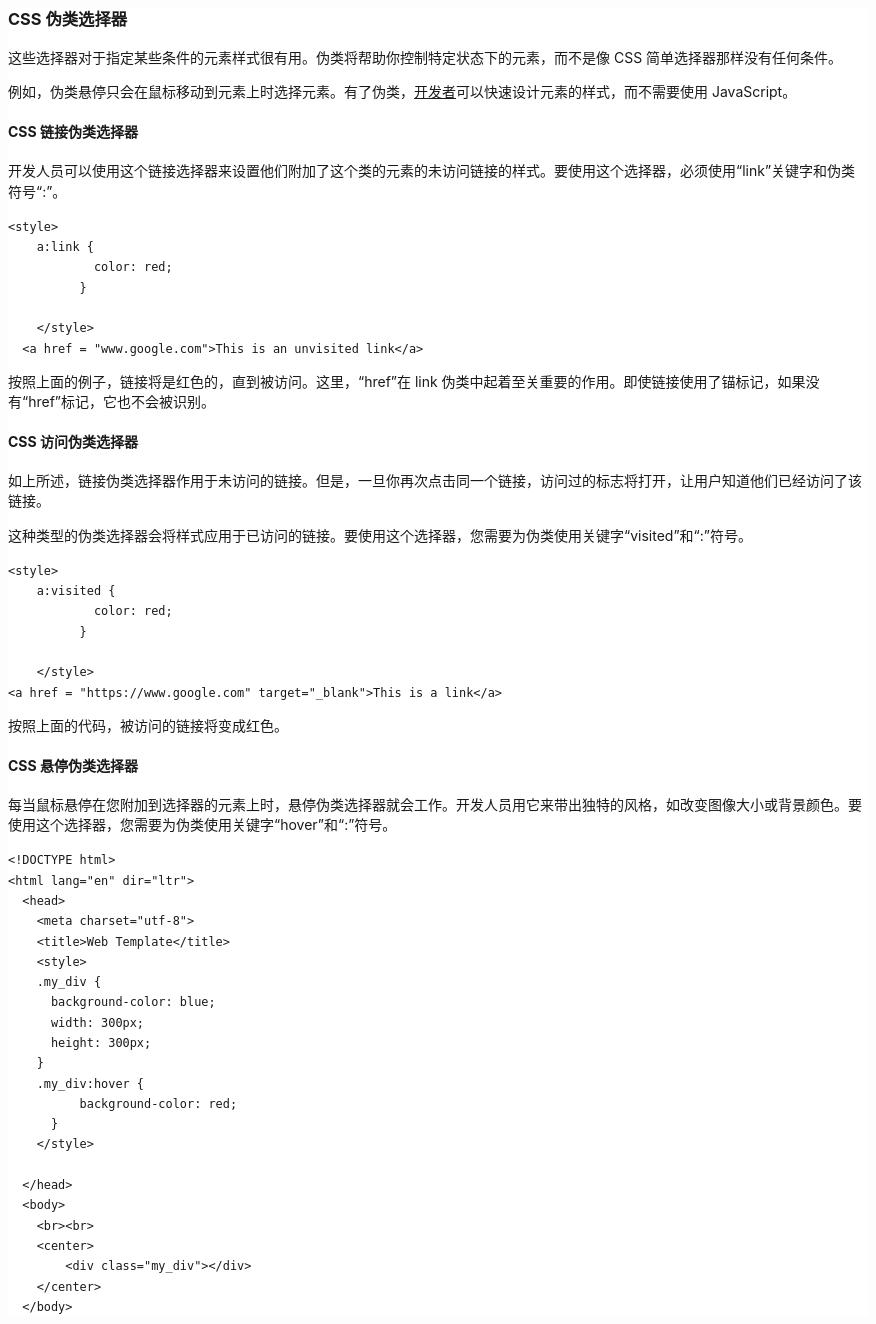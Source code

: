 ### CSS 伪类选择器

这些选择器对于指定某些条件的元素样式很有用。伪类将帮助你控制特定状态下的元素，而不是像 CSS 简单选择器那样没有任何条件。

例如，伪类悬停只会在鼠标移动到元素上时选择元素。有了伪类，[开发者](https://hackr.io/blog/how-to-become-a-web-developer)可以快速设计元素的样式，而不需要使用 JavaScript。

#### CSS 链接伪类选择器

开发人员可以使用这个链接选择器来设置他们附加了这个类的元素的未访问链接的样式。要使用这个选择器，必须使用“link”关键字和伪类符号“:”。

```
<style>
    a:link {
            color: red;
          }

    </style>
  <a href = "www.google.com">This is an unvisited link</a>
```

按照上面的例子，链接将是红色的，直到被访问。这里，“href”在 link 伪类中起着至关重要的作用。即使链接使用了锚标记，如果没有“href”标记，它也不会被识别。

#### CSS 访问伪类选择器

如上所述，链接伪类选择器作用于未访问的链接。但是，一旦你再次点击同一个链接，访问过的标志将打开，让用户知道他们已经访问了该链接。

这种类型的伪类选择器会将样式应用于已访问的链接。要使用这个选择器，您需要为伪类使用关键字“visited”和“:”符号。

```
<style>
    a:visited {
            color: red;
          }

    </style>
<a href = "https://www.google.com" target="_blank">This is a link</a>
```

按照上面的代码，被访问的链接将变成红色。

#### CSS 悬停伪类选择器

每当鼠标悬停在您附加到选择器的元素上时，悬停伪类选择器就会工作。开发人员用它来带出独特的风格，如改变图像大小或背景颜色。要使用这个选择器，您需要为伪类使用关键字“hover”和“:”符号。

```
<!DOCTYPE html>
<html lang="en" dir="ltr">
  <head>
    <meta charset="utf-8">
    <title>Web Template</title>
    <style>
    .my_div {
      background-color: blue;
      width: 300px;
      height: 300px;
    }
    .my_div:hover {
          background-color: red;
      }
    </style>

  </head>
  <body>
    <br><br>
    <center>
        <div class="my_div"></div>
    </center>
  </body>
```